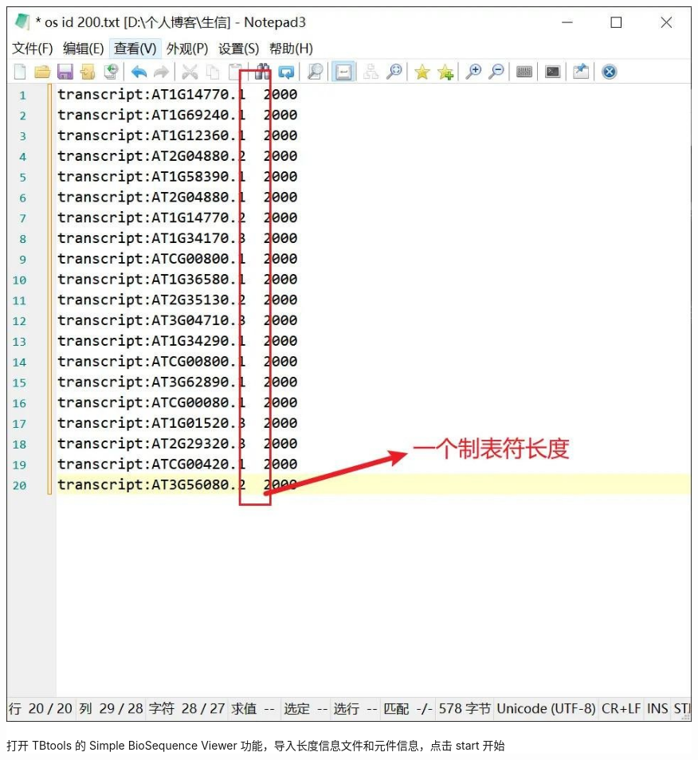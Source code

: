 ![](assets/20230329211747.jpg)

打开 TBtools 的 Simple BioSequence Viewer 功能，导入长度信息文件和元件信息，点击 start 开始
